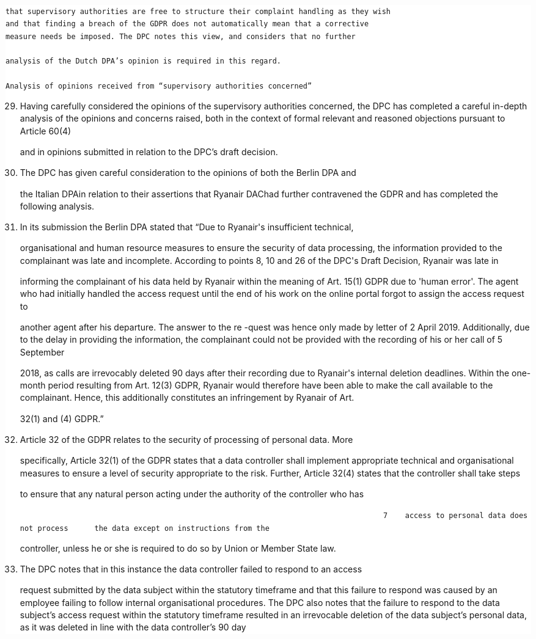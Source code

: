     that supervisory authorities are free to structure their complaint handling as they wish
    and that finding a breach of the GDPR does not automatically mean that a corrective
    measure needs be imposed. The DPC notes this view, and considers that no further

    analysis of the Dutch DPA’s opinion is required in this regard.

    Analysis of opinions received from “supervisory authorities concerned”

29. Having carefully considered the opinions of the supervisory authorities concerned, the
    DPC has completed a careful in-depth analysis of the opinions and concerns raised,
    both in the context of formal relevant and reasoned objections pursuant to Article 60(4)

    and in opinions submitted in relation to the DPC’s draft decision.

30. The DPC has given careful consideration to the opinions of both the Berlin DPA and

    the Italian DPAin relation to their assertions that Ryanair DAChad further contravened
    the GDPR and has completed the following analysis.

31. In its submission the Berlin DPA stated that “Due to Ryanair's insufficient technical,

    organisational and human resource measures to ensure the security of data
    processing, the information provided to the complainant was late and incomplete.
    According to points 8, 10 and 26 of the DPC's Draft Decision, Ryanair was late in

    informing the complainant of his data held by Ryanair within the meaning of Art. 15(1)
    GDPR due to 'human error'. The agent who had initially handled the access request
    until the end of his work on the online portal forgot to assign the access request to

    another agent after his departure. The answer to the re -quest was hence only made
    by letter of 2 April 2019. Additionally, due to the delay in providing the information, the
    complainant could not be provided with the recording of his or her call of 5 September

    2018, as calls are irrevocably deleted 90 days after their recording due to Ryanair's
    internal deletion deadlines. Within the one- month period resulting from Art. 12(3)
    GDPR, Ryanair would therefore have been able to make the call           available to the
    complainant. Hence, this additionally constitutes an infringement by Ryanair of Art.

    32(1) and (4) GDPR.”

32. Article 32 of the GDPR relates to the security of processing of personal data. More

    specifically, Article 32(1) of the GDPR states   that a data controller shall implement
    appropriate technical and organisational measures to ensure a level of security
    appropriate to the risk. Further, Article 32(4) states that the controller shall take steps

    to ensure that any natural person acting under the authority of the controller who has

                                                                                           7    access to personal data does not process      the data except on instructions from the

    controller, unless he or she is required to do so by Union or Member State law.

33. The DPC notes that in this instance the data controller failed to respond to an access

    request submitted by the data subject within the statutory timeframe and that this
    failure to respond was caused by an employee failing to follow internal organisational
    procedures. The DPC also notes that the failure to respond to the data subject’s access
    request within the statutory timeframe resulted in an irrevocable deletion of the data
    subject’s personal data, as it was deleted in line with the data controller’s 90 day
